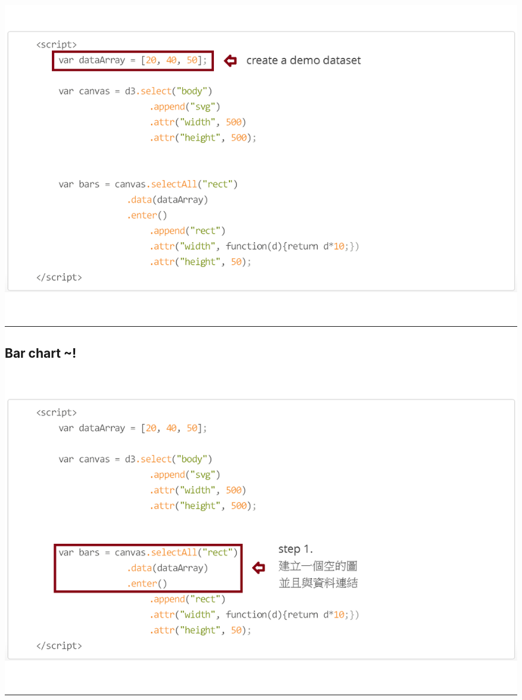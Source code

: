 <img height='520' src='.\img\d3_3_2.png' />

---

## Bar chart ~!
<img height='520' src='.\img\d3_3_3.png' />

---